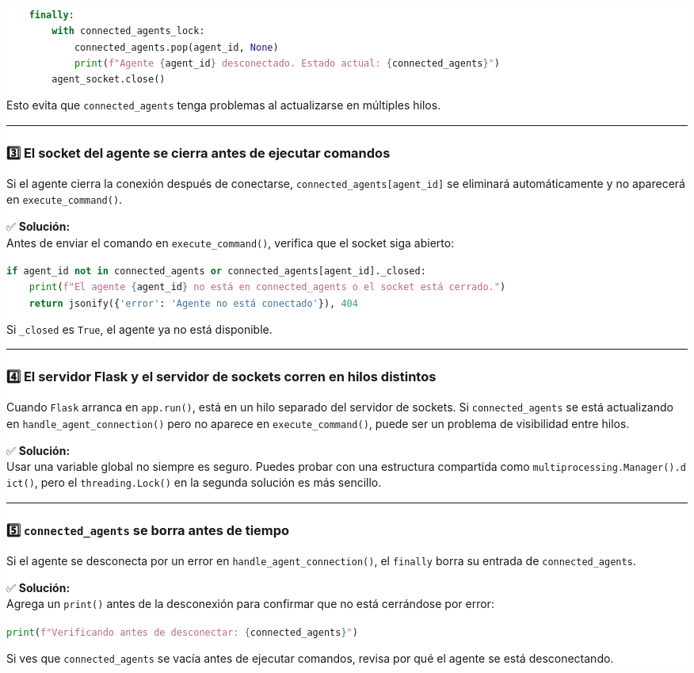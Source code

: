 ```python
    finally:
        with connected_agents_lock:
            connected_agents.pop(agent_id, None)  
            print(f"Agente {agent_id} desconectado. Estado actual: {connected_agents}")
        agent_socket.close()
```

Esto evita que `connected_agents` tenga problemas al actualizarse en múltiples hilos.

* * *

### 3️⃣ **El socket del agente se cierra antes de ejecutar comandos**

Si el agente cierra la conexión después de conectarse, `connected_agents[agent_id]` se eliminará automáticamente y no aparecerá en `execute_command()`.

✅ **Solución:**  
Antes de enviar el comando en `execute_command()`, verifica que el socket siga abierto:

```python
if agent_id not in connected_agents or connected_agents[agent_id]._closed:
    print(f"El agente {agent_id} no está en connected_agents o el socket está cerrado.")
    return jsonify({'error': 'Agente no está conectado'}), 404
```

Si `_closed` es `True`, el agente ya no está disponible.

* * *

### 4️⃣ **El servidor Flask y el servidor de sockets corren en hilos distintos**

Cuando `Flask` arranca en `app.run()`, está en un hilo separado del servidor de sockets. Si `connected_agents` se está actualizando en `handle_agent_connection()` pero no aparece en `execute_command()`, puede ser un problema de visibilidad entre hilos.

✅ **Solución:**  
Usar una variable global no siempre es seguro. Puedes probar con una estructura compartida como `multiprocessing.Manager().dict()`, pero el `threading.Lock()` en la segunda solución es más sencillo.

* * *

### 5️⃣ **`connected_agents` se borra antes de tiempo**

Si el agente se desconecta por un error en `handle_agent_connection()`, el `finally` borra su entrada de `connected_agents`.

✅ **Solución:**  
Agrega un `print()` antes de la desconexión para confirmar que no está cerrándose por error:

```python
print(f"Verificando antes de desconectar: {connected_agents}")
```

Si ves que `connected_agents` se vacía antes de ejecutar comandos, revisa por qué el agente se está desconectando.
